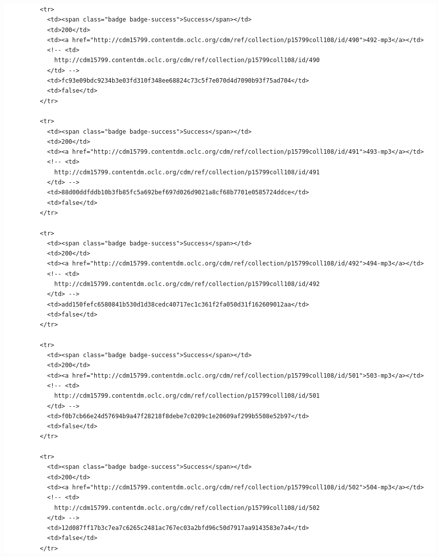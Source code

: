               <tr>
                <td><span class="badge badge-success">Success</span></td>
                <td>200</td>
                <td><a href="http://cdm15799.contentdm.oclc.org/cdm/ref/collection/p15799coll108/id/490">492-mp3</a></td>
                <!-- <td>
                  http://cdm15799.contentdm.oclc.org/cdm/ref/collection/p15799coll108/id/490
                </td> -->
                <td>fc93e09bdc9234b3e03fd310f348ee68824c73c5f7e070d4d7090b93f75ad704</td>
                <td>false</td>
              </tr>
            
              <tr>
                <td><span class="badge badge-success">Success</span></td>
                <td>200</td>
                <td><a href="http://cdm15799.contentdm.oclc.org/cdm/ref/collection/p15799coll108/id/491">493-mp3</a></td>
                <!-- <td>
                  http://cdm15799.contentdm.oclc.org/cdm/ref/collection/p15799coll108/id/491
                </td> -->
                <td>88d00ddfddb10b3fb85fc5a692bef697d026d9021a8cf68b7701e0585724ddce</td>
                <td>false</td>
              </tr>
            
              <tr>
                <td><span class="badge badge-success">Success</span></td>
                <td>200</td>
                <td><a href="http://cdm15799.contentdm.oclc.org/cdm/ref/collection/p15799coll108/id/492">494-mp3</a></td>
                <!-- <td>
                  http://cdm15799.contentdm.oclc.org/cdm/ref/collection/p15799coll108/id/492
                </td> -->
                <td>add150fefc6580841b530d1d38cedc40717ec1c361f2fa050d31f162609012aa</td>
                <td>false</td>
              </tr>
            
              <tr>
                <td><span class="badge badge-success">Success</span></td>
                <td>200</td>
                <td><a href="http://cdm15799.contentdm.oclc.org/cdm/ref/collection/p15799coll108/id/501">503-mp3</a></td>
                <!-- <td>
                  http://cdm15799.contentdm.oclc.org/cdm/ref/collection/p15799coll108/id/501
                </td> -->
                <td>f0b7cb66e24d57694b9a47f28218f8debe7c0209c1e20609af299b5508e52b97</td>
                <td>false</td>
              </tr>
            
              <tr>
                <td><span class="badge badge-success">Success</span></td>
                <td>200</td>
                <td><a href="http://cdm15799.contentdm.oclc.org/cdm/ref/collection/p15799coll108/id/502">504-mp3</a></td>
                <!-- <td>
                  http://cdm15799.contentdm.oclc.org/cdm/ref/collection/p15799coll108/id/502
                </td> -->
                <td>12d087ff17b3c7ea7c6265c2481ac767ec03a2bfd96c50d7917aa9143583e7a4</td>
                <td>false</td>
              </tr>
            